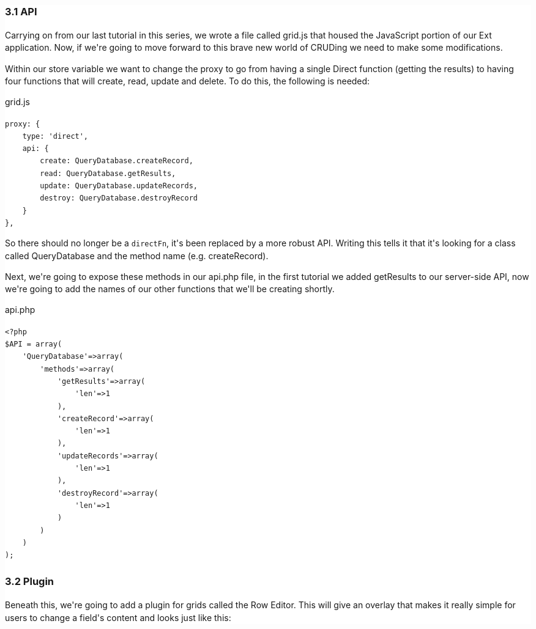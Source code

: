 ### 3.1 API

Carrying on from our last tutorial in this series, we wrote a file called grid.js that housed the JavaScript portion of our Ext application. Now, if we're going to move forward to this brave new world of CRUDing we need to make some modifications.

Within our store variable we want to change the proxy to go from having a single Direct function (getting the results) to having four functions that will create, read, update and delete. To do this, the following is needed:

grid.js

	proxy: {
		type: 'direct',
		api: {
			create: QueryDatabase.createRecord,
			read: QueryDatabase.getResults,
			update: QueryDatabase.updateRecords,
			destroy: QueryDatabase.destroyRecord
		}
	},

So there should no longer be a `directFn`, it's been replaced by a more robust API. Writing this tells it that it's looking for a class called QueryDatabase and the method name (e.g. createRecord).

Next, we're going to expose these methods in our api.php file, in the first tutorial we added getResults to our server-side API, now we're going to add the names of our other functions that we'll be creating shortly.

api.php

	<?php
	$API = array(
	    'QueryDatabase'=>array(
	        'methods'=>array(
	            'getResults'=>array(
	                'len'=>1
	            ),
	            'createRecord'=>array(
	            	'len'=>1
	            ),
	            'updateRecords'=>array(
	            	'len'=>1
	            ),
	            'destroyRecord'=>array(
	            	'len'=>1
	            )
	        )
	    )
	);

### 3.2 Plugin

Beneath this, we're going to add a plugin for grids called the Row Editor. This will give an overlay that makes it really simple for users to change a field's content and looks just like this:
